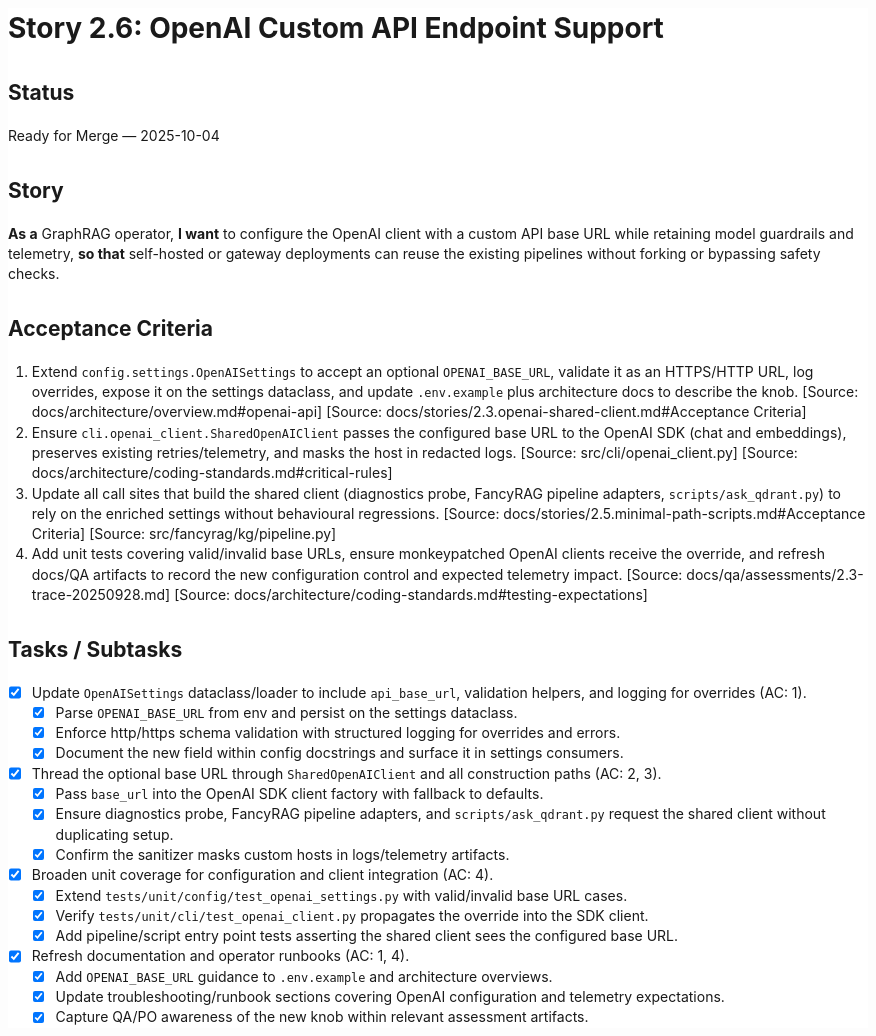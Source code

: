 # Story 2.6: OpenAI Custom API Endpoint Support

## Status
Ready for Merge — 2025-10-04

## Story
**As a** GraphRAG operator,
**I want** to configure the OpenAI client with a custom API base URL while retaining model guardrails and telemetry,
**so that** self-hosted or gateway deployments can reuse the existing pipelines without forking or bypassing safety checks.

## Acceptance Criteria
1. Extend `config.settings.OpenAISettings` to accept an optional `OPENAI_BASE_URL`, validate it as an HTTPS/HTTP URL, log overrides, expose it on the settings dataclass, and update `.env.example` plus architecture docs to describe the knob. [Source: docs/architecture/overview.md#openai-api] [Source: docs/stories/2.3.openai-shared-client.md#Acceptance Criteria]
2. Ensure `cli.openai_client.SharedOpenAIClient` passes the configured base URL to the OpenAI SDK (chat and embeddings), preserves existing retries/telemetry, and masks the host in redacted logs. [Source: src/cli/openai_client.py] [Source: docs/architecture/coding-standards.md#critical-rules]
3. Update all call sites that build the shared client (diagnostics probe, FancyRAG pipeline adapters, `scripts/ask_qdrant.py`) to rely on the enriched settings without behavioural regressions. [Source: docs/stories/2.5.minimal-path-scripts.md#Acceptance Criteria] [Source: src/fancyrag/kg/pipeline.py]
4. Add unit tests covering valid/invalid base URLs, ensure monkeypatched OpenAI clients receive the override, and refresh docs/QA artifacts to record the new configuration control and expected telemetry impact. [Source: docs/qa/assessments/2.3-trace-20250928.md] [Source: docs/architecture/coding-standards.md#testing-expectations]

## Tasks / Subtasks
- [x] Update `OpenAISettings` dataclass/loader to include `api_base_url`, validation helpers, and logging for overrides (AC: 1).
  - [x] Parse `OPENAI_BASE_URL` from env and persist on the settings dataclass.
  - [x] Enforce http/https schema validation with structured logging for overrides and errors.
  - [x] Document the new field within config docstrings and surface it in settings consumers.
- [x] Thread the optional base URL through `SharedOpenAIClient` and all construction paths (AC: 2, 3).
  - [x] Pass `base_url` into the OpenAI SDK client factory with fallback to defaults.
  - [x] Ensure diagnostics probe, FancyRAG pipeline adapters, and `scripts/ask_qdrant.py` request the shared client without duplicating setup.
  - [x] Confirm the sanitizer masks custom hosts in logs/telemetry artifacts.
- [x] Broaden unit coverage for configuration and client integration (AC: 4).
  - [x] Extend `tests/unit/config/test_openai_settings.py` with valid/invalid base URL cases.
  - [x] Verify `tests/unit/cli/test_openai_client.py` propagates the override into the SDK client.
  - [x] Add pipeline/script entry point tests asserting the shared client sees the configured base URL.
- [x] Refresh documentation and operator runbooks (AC: 1, 4).
  - [x] Add `OPENAI_BASE_URL` guidance to `.env.example` and architecture overviews.
  - [x] Update troubleshooting/runbook sections covering OpenAI configuration and telemetry expectations.
  - [x] Capture QA/PO awareness of the new knob within relevant assessment artifacts.
